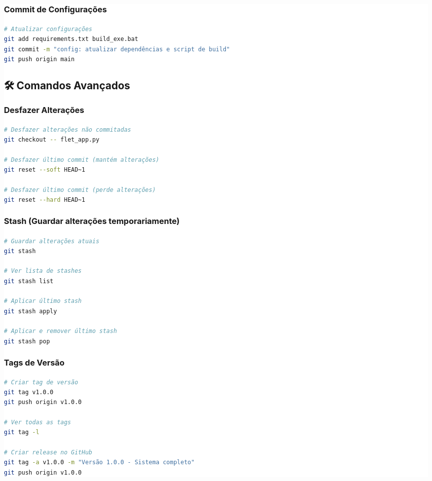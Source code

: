 ### Commit de Configurações
```bash
# Atualizar configurações
git add requirements.txt build_exe.bat
git commit -m "config: atualizar dependências e script de build"
git push origin main
```

## 🛠️ Comandos Avançados

### Desfazer Alterações
```bash
# Desfazer alterações não commitadas
git checkout -- flet_app.py

# Desfazer último commit (mantém alterações)
git reset --soft HEAD~1

# Desfazer último commit (perde alterações)
git reset --hard HEAD~1
```

### Stash (Guardar alterações temporariamente)
```bash
# Guardar alterações atuais
git stash

# Ver lista de stashes
git stash list

# Aplicar último stash
git stash apply

# Aplicar e remover último stash
git stash pop
```

### Tags de Versão
```bash
# Criar tag de versão
git tag v1.0.0
git push origin v1.0.0

# Ver todas as tags
git tag -l

# Criar release no GitHub
git tag -a v1.0.0 -m "Versão 1.0.0 - Sistema completo"
git push origin v1.0.0
```
